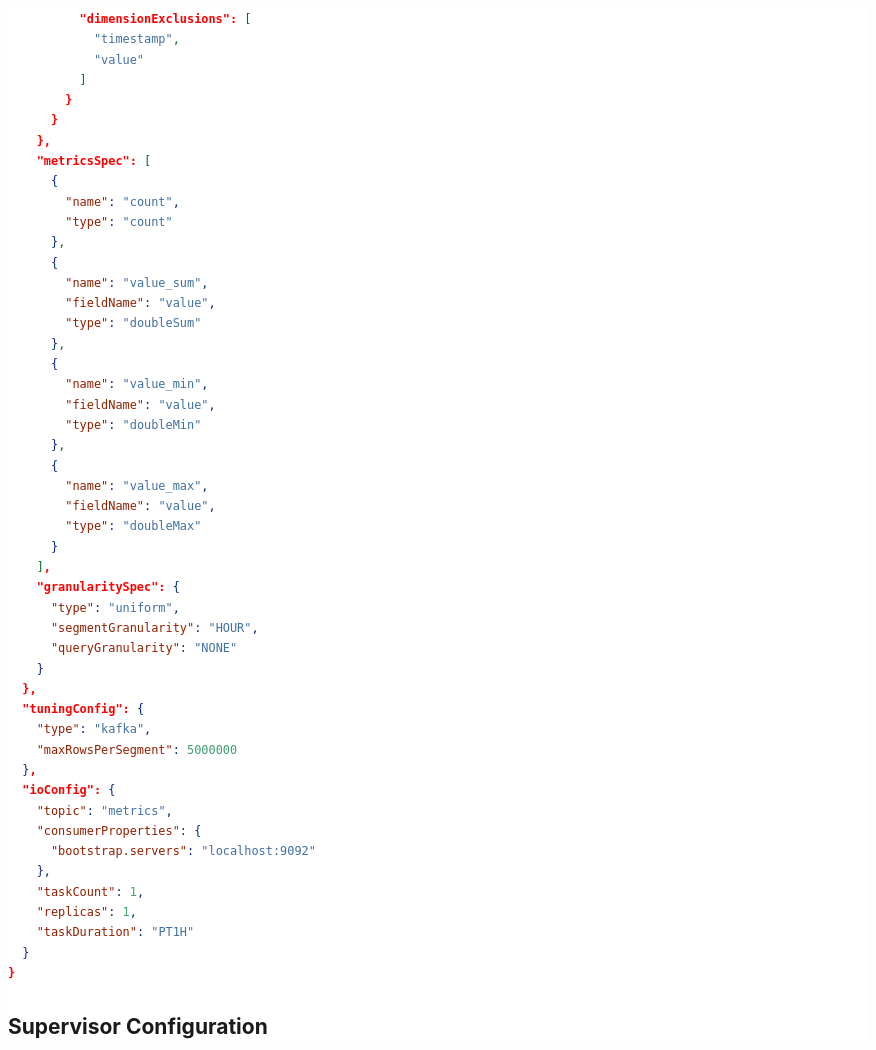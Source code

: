 ```json
          "dimensionExclusions": [
            "timestamp",
            "value"
          ]
        }
      }
    },
    "metricsSpec": [
      {
        "name": "count",
        "type": "count"
      },
      {
        "name": "value_sum",
        "fieldName": "value",
        "type": "doubleSum"
      },
      {
        "name": "value_min",
        "fieldName": "value",
        "type": "doubleMin"
      },
      {
        "name": "value_max",
        "fieldName": "value",
        "type": "doubleMax"
      }
    ],
    "granularitySpec": {
      "type": "uniform",
      "segmentGranularity": "HOUR",
      "queryGranularity": "NONE"
    }
  },
  "tuningConfig": {
    "type": "kafka",
    "maxRowsPerSegment": 5000000
  },
  "ioConfig": {
    "topic": "metrics",
    "consumerProperties": {
      "bootstrap.servers": "localhost:9092"
    },
    "taskCount": 1,
    "replicas": 1,
    "taskDuration": "PT1H"
  }
}
```

## Supervisor Configuration
